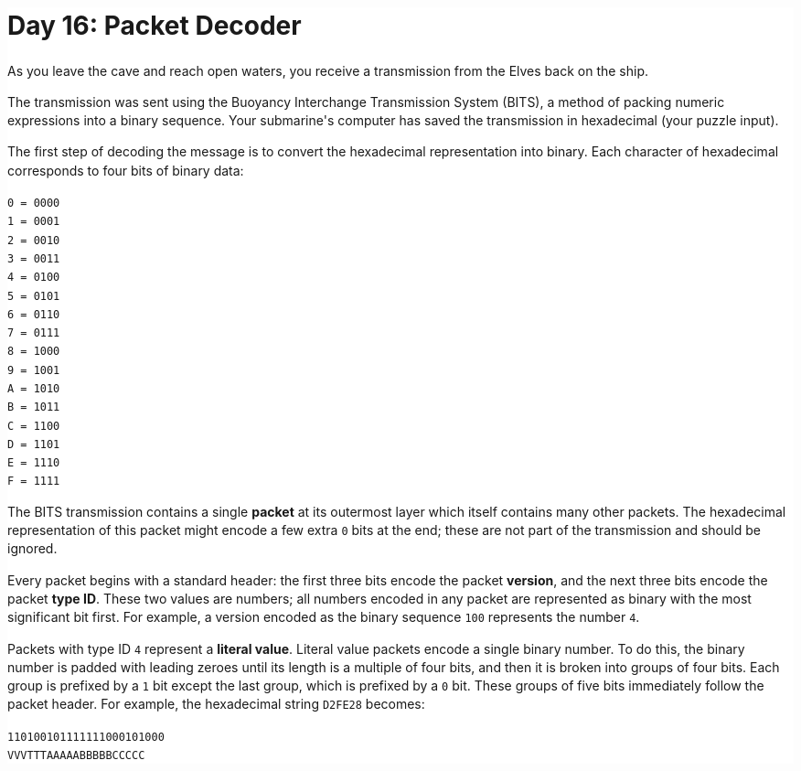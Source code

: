 # Day 16: Packet Decoder

As you leave the cave and reach open waters, you receive a transmission from
the Elves back on the ship.

The transmission was sent using the Buoyancy Interchange Transmission System
(BITS), a method of packing numeric expressions into a binary sequence. Your
submarine's computer has saved the transmission in hexadecimal (your puzzle
input).

The first step of decoding the message is to convert the hexadecimal
representation into binary. Each character of hexadecimal corresponds to four
bits of binary data:

```
0 = 0000
1 = 0001
2 = 0010
3 = 0011
4 = 0100
5 = 0101
6 = 0110
7 = 0111
8 = 1000
9 = 1001
A = 1010
B = 1011
C = 1100
D = 1101
E = 1110
F = 1111
```

The BITS transmission contains a single **packet** at its outermost layer which
itself contains many other packets. The hexadecimal representation of this
packet might encode a few extra `0` bits at the end; these are not part of the
transmission and should be ignored.

Every packet begins with a standard header: the first three bits encode the
packet **version**, and the next three bits encode the packet **type ID**.
These two values are numbers; all numbers encoded in any packet are represented
as binary with the most significant bit first. For example, a version encoded
as the binary sequence `100` represents the number `4`.

Packets with type ID `4` represent a **literal value**. Literal value packets encode
a single binary number. To do this, the binary number is padded with leading
zeroes until its length is a multiple of four bits, and then it is broken into
groups of four bits. Each group is prefixed by a `1` bit except the last group,
which is prefixed by a `0` bit. These groups of five bits immediately follow the
packet header. For example, the hexadecimal string `D2FE28` becomes:

```
110100101111111000101000
VVVTTTAAAAABBBBBCCCCC
```
